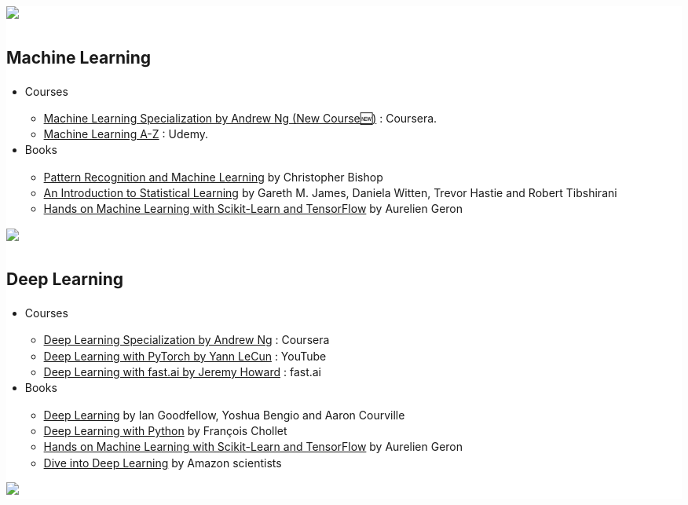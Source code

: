 <div><img src="https://progress-bar.dev/20"></div>

<h2>Machine Learning</h2>
<ul>
  <li>Courses</li>
  <ul>
    <li><a href="https://www.coursera.org/specializations/machine-learning-introduction">Machine Learning Specialization by Andrew Ng (New Course🆕)</a> : Coursera.</li>
    <li><a href="https://www.udemy.com/course/machinelearning/">Machine Learning A-Z</a> : Udemy.</li>
  </ul>
  <li>Books</li>
  <ul>
    <li><a href="http://users.isr.ist.utl.pt/~wurmd/Livros/school/Bishop%20-%20Pattern%20Recognition%20And%20Machine%20Learning%20-%20Springer%20%202006.pdf">Pattern Recognition and Machine Learning</a> by Christopher Bishop</li>
    <li><a href="https://www.statlearning.com/">An Introduction to Statistical Learning</a> by Gareth M. James, Daniela Witten, Trevor Hastie and Robert Tibshirani</li>
    <li><a href="https://www.knowledgeisle.com/wp-content/uploads/2019/12/2-Aur%C3%A9lien-G%C3%A9ron-Hands-On-Machine-Learning-with-Scikit-Learn-Keras-and-Tensorflow_-Concepts-Tools-and-Techniques-to-Build-Intelligent-Systems-O%E2%80%99Reilly-Media-2019.pdf">Hands on Machine Learning with Scikit-Learn and TensorFlow</a> by Aurelien Geron</li>
  </ul>
</ul>

<div><img src="https://progress-bar.dev/40"></div>

<h2>Deep Learning</h2>
<ul>
  <li>Courses</li>
  <ul>
    <li><a href="https://www.coursera.org/specializations/deep-learning">Deep Learning Specialization by Andrew Ng</a> : Coursera</li>
    <li><a href="https://atcold.github.io/NYU-DLSP20/">Deep Learning with PyTorch by Yann LeCun</a> : YouTube</li>
    <li><a href="https://course.fast.ai/">Deep Learning with fast.ai by Jeremy Howard</a> : fast.ai</li>
  </ul>
  <li>Books</li>
  <ul>
    <li><a href="https://www.deeplearningbook.org/">Deep Learning</a> by Ian Goodfellow, Yoshua Bengio and Aaron Courville</li>
    <li><a href="https://tanthiamhuat.files.wordpress.com/2018/03/deeplearningwithpython.pdf">Deep Learning with Python</a> by François Chollet</li>
    <li><a href="https://amzn.eu/d/4ybZF9x">Hands on Machine Learning with Scikit-Learn and TensorFlow</a> by Aurelien Geron</li>
    <li><a href="https://d2l.ai/">Dive into Deep Learning</a> by Amazon scientists</li>
  </ul>
</ul>

<div><img src="https://progress-bar.dev/60"></div>
